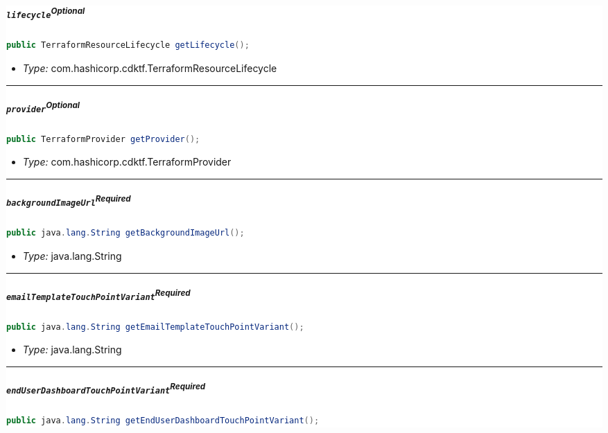 
##### `lifecycle`<sup>Optional</sup> <a name="lifecycle" id="@cdktf/provider-okta.dataOktaTheme.DataOktaTheme.property.lifecycle"></a>

```java
public TerraformResourceLifecycle getLifecycle();
```

- *Type:* com.hashicorp.cdktf.TerraformResourceLifecycle

---

##### `provider`<sup>Optional</sup> <a name="provider" id="@cdktf/provider-okta.dataOktaTheme.DataOktaTheme.property.provider"></a>

```java
public TerraformProvider getProvider();
```

- *Type:* com.hashicorp.cdktf.TerraformProvider

---

##### `backgroundImageUrl`<sup>Required</sup> <a name="backgroundImageUrl" id="@cdktf/provider-okta.dataOktaTheme.DataOktaTheme.property.backgroundImageUrl"></a>

```java
public java.lang.String getBackgroundImageUrl();
```

- *Type:* java.lang.String

---

##### `emailTemplateTouchPointVariant`<sup>Required</sup> <a name="emailTemplateTouchPointVariant" id="@cdktf/provider-okta.dataOktaTheme.DataOktaTheme.property.emailTemplateTouchPointVariant"></a>

```java
public java.lang.String getEmailTemplateTouchPointVariant();
```

- *Type:* java.lang.String

---

##### `endUserDashboardTouchPointVariant`<sup>Required</sup> <a name="endUserDashboardTouchPointVariant" id="@cdktf/provider-okta.dataOktaTheme.DataOktaTheme.property.endUserDashboardTouchPointVariant"></a>

```java
public java.lang.String getEndUserDashboardTouchPointVariant();
```
